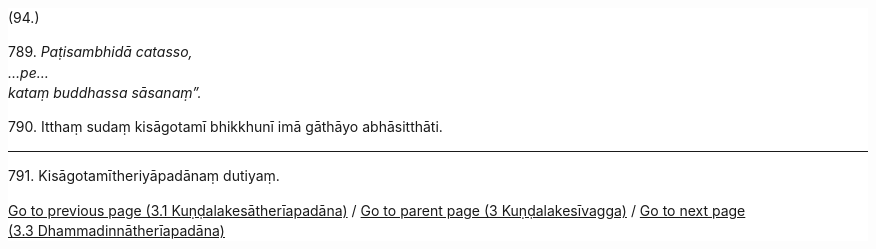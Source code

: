 
(94.)

789\. _Paṭisambhidā catasso,_  
_…pe…_  
_kataṃ buddhassa sāsanaṃ”._  


790\. Itthaṃ sudaṃ kisāgotamī bhikkhunī imā gāthāyo abhāsitthāti.

---

791\. Kisāgotamītheriyāpadānaṃ dutiyaṃ.



[Go to previous page (3.1 Kuṇḍalakesātherīapadāna)](3.1.md) / [Go to parent page (3 Kuṇḍalakesīvagga)](../3.md) / [Go to next page (3.3 Dhammadinnātherīapadāna)](3.3.md)


